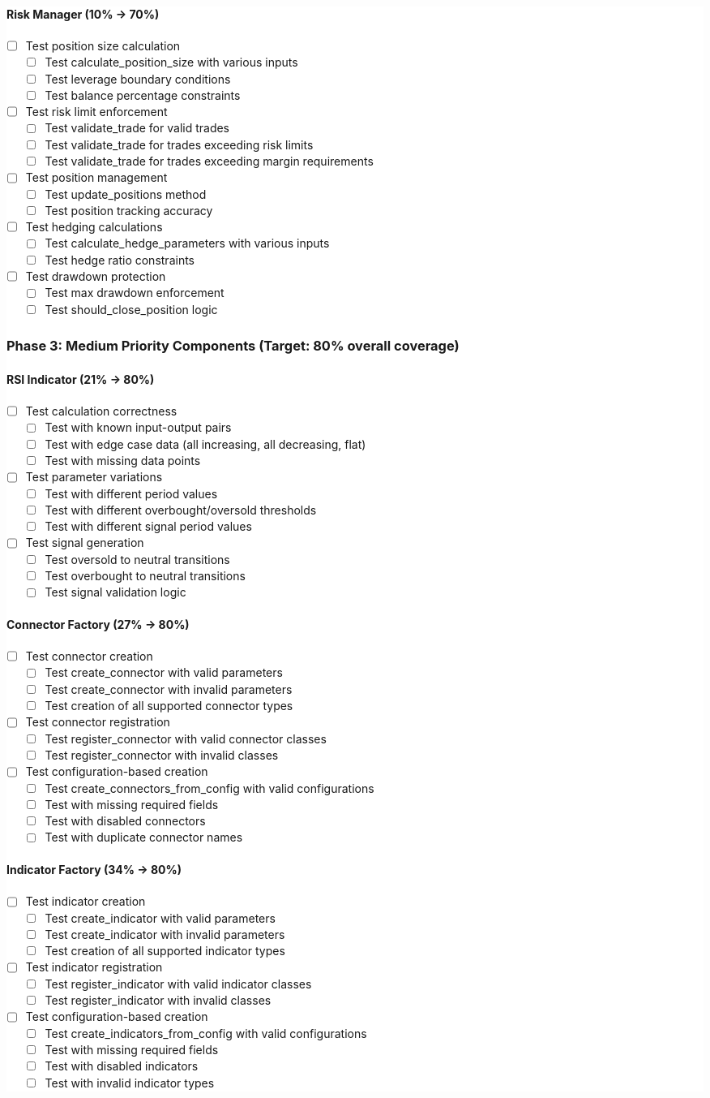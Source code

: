 #### Risk Manager (10% → 70%)
- [ ] Test position size calculation
  - [ ] Test calculate_position_size with various inputs
  - [ ] Test leverage boundary conditions
  - [ ] Test balance percentage constraints
- [ ] Test risk limit enforcement
  - [ ] Test validate_trade for valid trades
  - [ ] Test validate_trade for trades exceeding risk limits
  - [ ] Test validate_trade for trades exceeding margin requirements
- [ ] Test position management
  - [ ] Test update_positions method
  - [ ] Test position tracking accuracy
- [ ] Test hedging calculations
  - [ ] Test calculate_hedge_parameters with various inputs
  - [ ] Test hedge ratio constraints
- [ ] Test drawdown protection
  - [ ] Test max drawdown enforcement
  - [ ] Test should_close_position logic

### Phase 3: Medium Priority Components (Target: 80% overall coverage)

#### RSI Indicator (21% → 80%)
- [ ] Test calculation correctness
  - [ ] Test with known input-output pairs
  - [ ] Test with edge case data (all increasing, all decreasing, flat)
  - [ ] Test with missing data points
- [ ] Test parameter variations
  - [ ] Test with different period values
  - [ ] Test with different overbought/oversold thresholds
  - [ ] Test with different signal period values
- [ ] Test signal generation
  - [ ] Test oversold to neutral transitions
  - [ ] Test overbought to neutral transitions
  - [ ] Test signal validation logic

#### Connector Factory (27% → 80%)
- [ ] Test connector creation
  - [ ] Test create_connector with valid parameters
  - [ ] Test create_connector with invalid parameters
  - [ ] Test creation of all supported connector types
- [ ] Test connector registration
  - [ ] Test register_connector with valid connector classes
  - [ ] Test register_connector with invalid classes
- [ ] Test configuration-based creation
  - [ ] Test create_connectors_from_config with valid configurations
  - [ ] Test with missing required fields
  - [ ] Test with disabled connectors
  - [ ] Test with duplicate connector names

#### Indicator Factory (34% → 80%)
- [ ] Test indicator creation
  - [ ] Test create_indicator with valid parameters
  - [ ] Test create_indicator with invalid parameters
  - [ ] Test creation of all supported indicator types
- [ ] Test indicator registration
  - [ ] Test register_indicator with valid indicator classes
  - [ ] Test register_indicator with invalid classes
- [ ] Test configuration-based creation
  - [ ] Test create_indicators_from_config with valid configurations
  - [ ] Test with missing required fields
  - [ ] Test with disabled indicators
  - [ ] Test with invalid indicator types